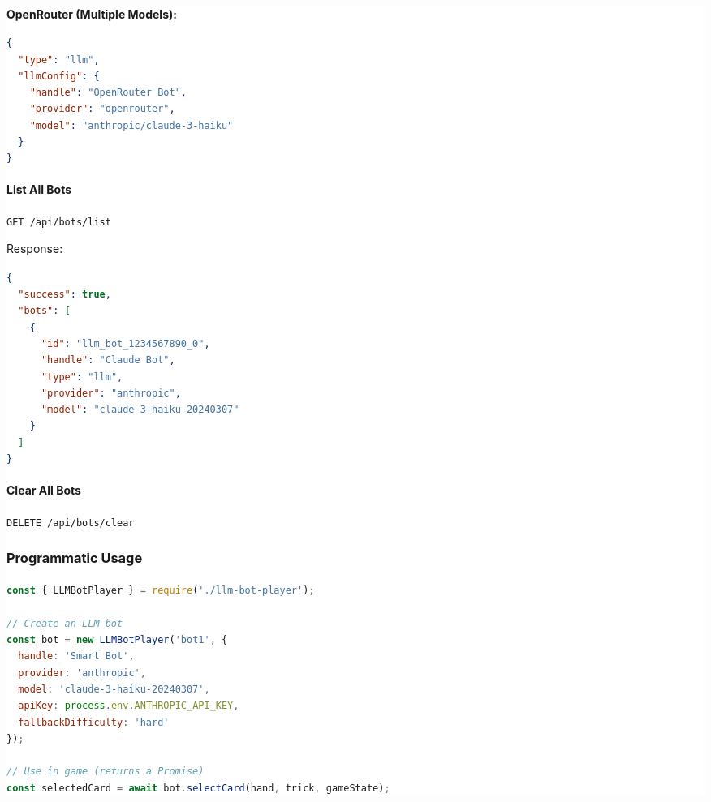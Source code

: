**OpenRouter (Multiple Models):**
```json
{
  "type": "llm",
  "llmConfig": {
    "handle": "OpenRouter Bot",
    "provider": "openrouter", 
    "model": "anthropic/claude-3-haiku"
  }
}
```

#### List All Bots

```bash
GET /api/bots/list
```

Response:
```json
{
  "success": true,
  "bots": [
    {
      "id": "llm_bot_1234567890_0",
      "handle": "Claude Bot",
      "type": "llm",
      "provider": "anthropic",
      "model": "claude-3-haiku-20240307"
    }
  ]
}
```

#### Clear All Bots

```bash
DELETE /api/bots/clear
```

### Programmatic Usage

```javascript
const { LLMBotPlayer } = require('./llm-bot-player');

// Create an LLM bot
const bot = new LLMBotPlayer('bot1', {
  handle: 'Smart Bot',
  provider: 'anthropic',
  model: 'claude-3-haiku-20240307',
  apiKey: process.env.ANTHROPIC_API_KEY,
  fallbackDifficulty: 'hard'
});

// Use in game (returns a Promise)
const selectedCard = await bot.selectCard(hand, trick, gameState);
```
